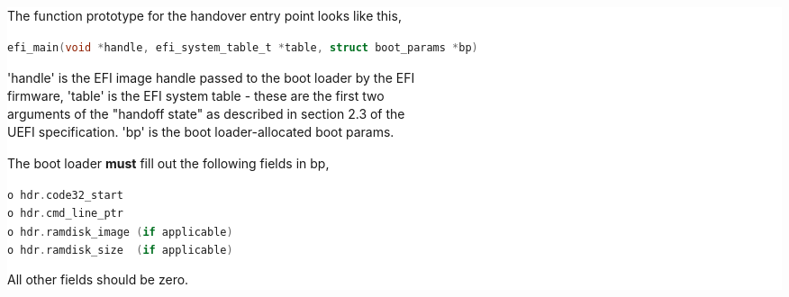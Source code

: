 The function prototype for the handover entry point looks like this,

```c
efi_main(void *handle, efi_system_table_t *table, struct boot_params *bp)
```

'handle' is the EFI image handle passed to the boot loader by the EFI  
firmware, 'table' is the EFI system table - these are the first two  
arguments of the "handoff state" as described in section 2.3 of the  
UEFI specification. 'bp' is the boot loader-allocated boot params.

The boot loader **must** fill out the following fields in bp,

```c
o hdr.code32_start
o hdr.cmd_line_ptr
o hdr.ramdisk_image (if applicable)
o hdr.ramdisk_size  (if applicable)
```

All other fields should be zero.
